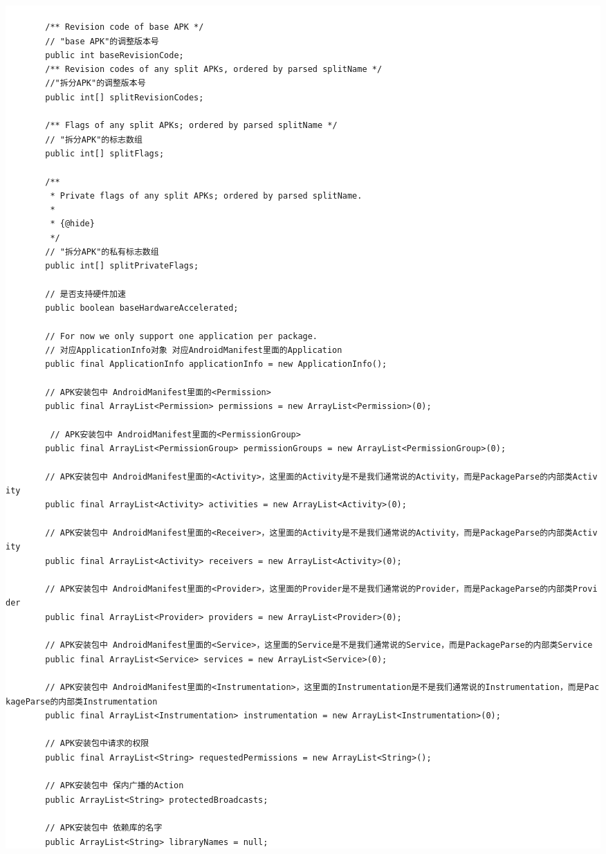 ```tsx

        /** Revision code of base APK */
        // "base APK"的调整版本号
        public int baseRevisionCode;
        /** Revision codes of any split APKs, ordered by parsed splitName */
        //"拆分APK"的调整版本号
        public int[] splitRevisionCodes;

        /** Flags of any split APKs; ordered by parsed splitName */
        // "拆分APK"的标志数组
        public int[] splitFlags;

        /**
         * Private flags of any split APKs; ordered by parsed splitName.
         *
         * {@hide}
         */
        // "拆分APK"的私有标志数组
        public int[] splitPrivateFlags;
  
        // 是否支持硬件加速
        public boolean baseHardwareAccelerated;

        // For now we only support one application per package.
        // 对应ApplicationInfo对象 对应AndroidManifest里面的Application
        public final ApplicationInfo applicationInfo = new ApplicationInfo();

        // APK安装包中 AndroidManifest里面的<Permission>
        public final ArrayList<Permission> permissions = new ArrayList<Permission>(0);

         // APK安装包中 AndroidManifest里面的<PermissionGroup>
        public final ArrayList<PermissionGroup> permissionGroups = new ArrayList<PermissionGroup>(0);

        // APK安装包中 AndroidManifest里面的<Activity>，这里面的Activity是不是我们通常说的Activity，而是PackageParse的内部类Activity
        public final ArrayList<Activity> activities = new ArrayList<Activity>(0);

        // APK安装包中 AndroidManifest里面的<Receiver>，这里面的Activity是不是我们通常说的Activity，而是PackageParse的内部类Activity
        public final ArrayList<Activity> receivers = new ArrayList<Activity>(0);

        // APK安装包中 AndroidManifest里面的<Provider>，这里面的Provider是不是我们通常说的Provider，而是PackageParse的内部类Provider
        public final ArrayList<Provider> providers = new ArrayList<Provider>(0);

        // APK安装包中 AndroidManifest里面的<Service>，这里面的Service是不是我们通常说的Service，而是PackageParse的内部类Service
        public final ArrayList<Service> services = new ArrayList<Service>(0);

        // APK安装包中 AndroidManifest里面的<Instrumentation>，这里面的Instrumentation是不是我们通常说的Instrumentation，而是PackageParse的内部类Instrumentation
        public final ArrayList<Instrumentation> instrumentation = new ArrayList<Instrumentation>(0);

        // APK安装包中请求的权限
        public final ArrayList<String> requestedPermissions = new ArrayList<String>();

        // APK安装包中 保内广播的Action
        public ArrayList<String> protectedBroadcasts;

        // APK安装包中 依赖库的名字
        public ArrayList<String> libraryNames = null;
```